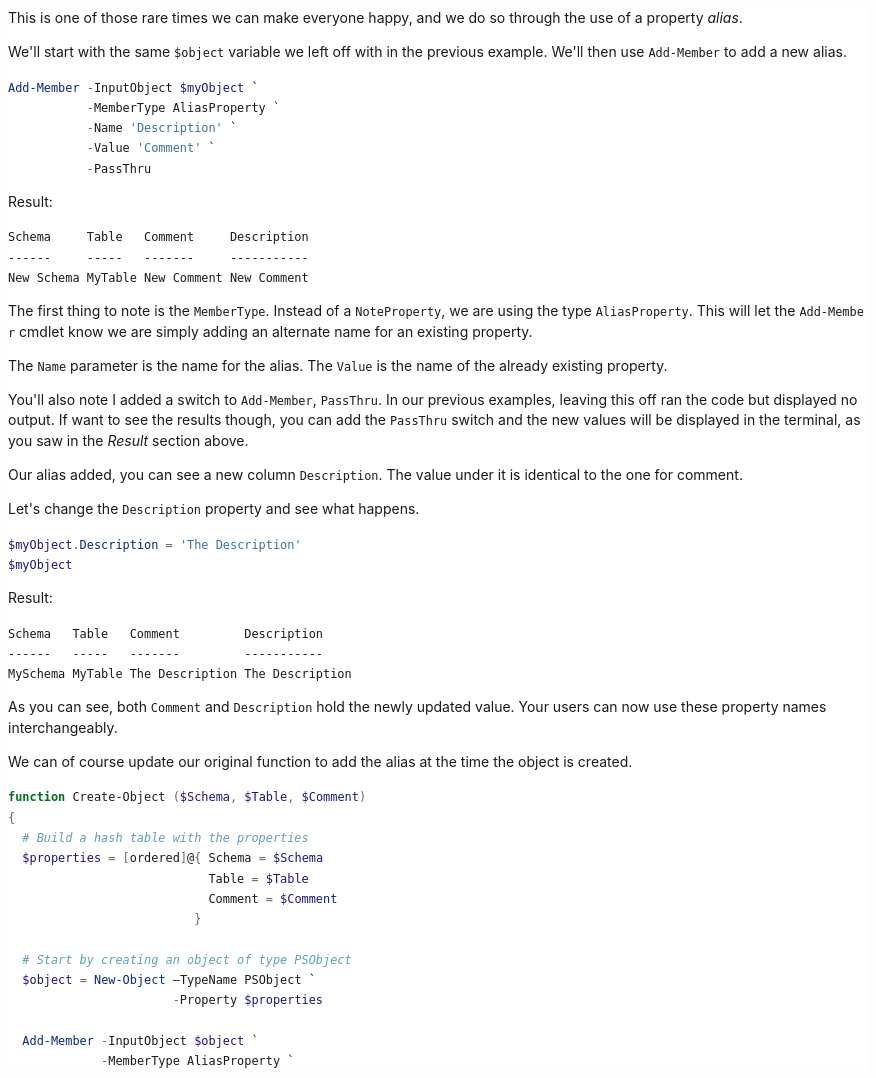 This is one of those rare times we can make everyone happy, and we do so through the use of a property _alias_.

We'll start with the same `$object` variable we left off with in the previous example. We'll then use `Add-Member` to add a new alias.

``` powershell
Add-Member -InputObject $myObject `
           -MemberType AliasProperty `
           -Name 'Description' `
           -Value 'Comment' `
           -PassThru
```

Result:

```
Schema     Table   Comment     Description
------     -----   -------     -----------
New Schema MyTable New Comment New Comment
```

The first thing to note is the `MemberType`. Instead of a `NoteProperty`, we are using the type `AliasProperty`. This will let the `Add-Member` cmdlet know we are simply adding an alternate name for an existing property.

The `Name` parameter is the name for the alias. The `Value` is the name of the already existing property.

You'll also note I added a switch to `Add-Member`, `PassThru`. In our previous examples, leaving this off ran the code but displayed no output. If want to see the results though, you can add the `PassThru` switch and the new values will be displayed in the terminal, as you saw in the _Result_ section above.

Our alias added, you can see a new column `Description`. The value under it is identical to the one for comment.

Let's change the `Description` property and see what happens.

``` powershell
$myObject.Description = 'The Description'
$myObject
```

Result:

```
Schema   Table   Comment         Description
------   -----   -------         -----------
MySchema MyTable The Description The Description
```

As you can see, both `Comment` and `Description` hold the newly updated value. Your users can now use these property names interchangeably.

We can of course update our original function to add the alias at the time the object is created.

``` powershell
function Create-Object ($Schema, $Table, $Comment)
{
  # Build a hash table with the properties
  $properties = [ordered]@{ Schema = $Schema
                            Table = $Table
                            Comment = $Comment
                          }

  # Start by creating an object of type PSObject
  $object = New-Object –TypeName PSObject `
                       -Property $properties

  Add-Member -InputObject $object `
             -MemberType AliasProperty `
```